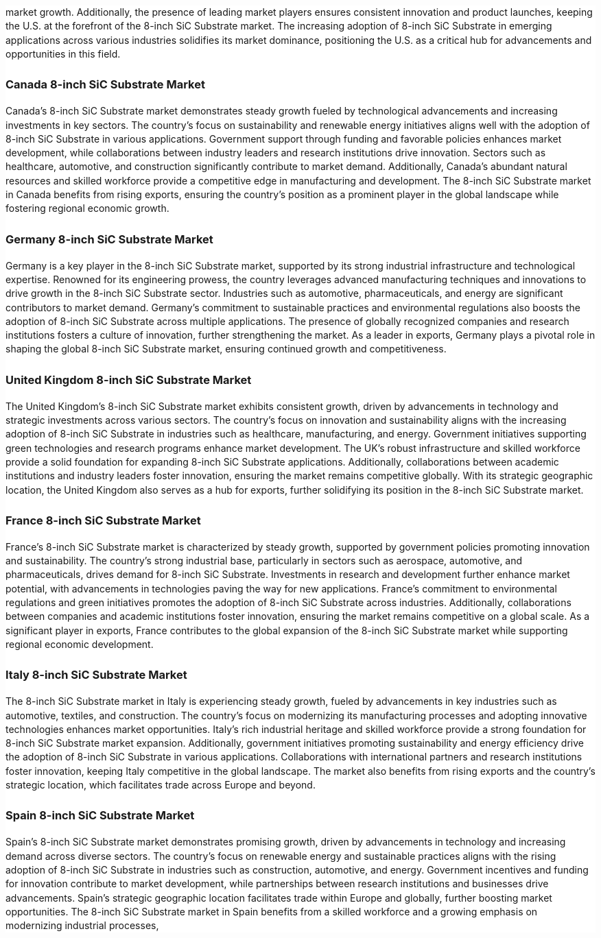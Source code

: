 market growth. Additionally, the presence of leading market players ensures consistent innovation and product launches, keeping the U.S. at the forefront of the 8-inch SiC Substrate market. The increasing adoption of 8-inch SiC Substrate in emerging applications across various industries solidifies its market dominance, positioning the U.S. as a critical hub for advancements and opportunities in this field.</p><h3>Canada 8-inch SiC Substrate Market</h3><p>Canada&rsquo;s 8-inch SiC Substrate market demonstrates steady growth fueled by technological advancements and increasing investments in key sectors. The country&rsquo;s focus on sustainability and renewable energy initiatives aligns well with the adoption of 8-inch SiC Substrate in various applications. Government support through funding and favorable policies enhances market development, while collaborations between industry leaders and research institutions drive innovation. Sectors such as healthcare, automotive, and construction significantly contribute to market demand. Additionally, Canada&rsquo;s abundant natural resources and skilled workforce provide a competitive edge in manufacturing and development. The 8-inch SiC Substrate market in Canada benefits from rising exports, ensuring the country&rsquo;s position as a prominent player in the global landscape while fostering regional economic growth.</p><h3>Germany 8-inch SiC Substrate Market</h3><p>Germany is a key player in the 8-inch SiC Substrate market, supported by its strong industrial infrastructure and technological expertise. Renowned for its engineering prowess, the country leverages advanced manufacturing techniques and innovations to drive growth in the 8-inch SiC Substrate sector. Industries such as automotive, pharmaceuticals, and energy are significant contributors to market demand. Germany&rsquo;s commitment to sustainable practices and environmental regulations also boosts the adoption of 8-inch SiC Substrate across multiple applications. The presence of globally recognized companies and research institutions fosters a culture of innovation, further strengthening the market. As a leader in exports, Germany plays a pivotal role in shaping the global 8-inch SiC Substrate market, ensuring continued growth and competitiveness.</p><h3>United Kingdom 8-inch SiC Substrate Market</h3><p>The United Kingdom&rsquo;s 8-inch SiC Substrate market exhibits consistent growth, driven by advancements in technology and strategic investments across various sectors. The country&rsquo;s focus on innovation and sustainability aligns with the increasing adoption of 8-inch SiC Substrate in industries such as healthcare, manufacturing, and energy. Government initiatives supporting green technologies and research programs enhance market development. The UK&rsquo;s robust infrastructure and skilled workforce provide a solid foundation for expanding 8-inch SiC Substrate applications. Additionally, collaborations between academic institutions and industry leaders foster innovation, ensuring the market remains competitive globally. With its strategic geographic location, the United Kingdom also serves as a hub for exports, further solidifying its position in the 8-inch SiC Substrate market.</p><h3>France 8-inch SiC Substrate Market</h3><p>France&rsquo;s 8-inch SiC Substrate market is characterized by steady growth, supported by government policies promoting innovation and sustainability. The country&rsquo;s strong industrial base, particularly in sectors such as aerospace, automotive, and pharmaceuticals, drives demand for 8-inch SiC Substrate. Investments in research and development further enhance market potential, with advancements in technologies paving the way for new applications. France&rsquo;s commitment to environmental regulations and green initiatives promotes the adoption of 8-inch SiC Substrate across industries. Additionally, collaborations between companies and academic institutions foster innovation, ensuring the market remains competitive on a global scale. As a significant player in exports, France contributes to the global expansion of the 8-inch SiC Substrate market while supporting regional economic development.</p><h3>Italy 8-inch SiC Substrate Market</h3><p>The 8-inch SiC Substrate market in Italy is experiencing steady growth, fueled by advancements in key industries such as automotive, textiles, and construction. The country&rsquo;s focus on modernizing its manufacturing processes and adopting innovative technologies enhances market opportunities. Italy&rsquo;s rich industrial heritage and skilled workforce provide a strong foundation for 8-inch SiC Substrate market expansion. Additionally, government initiatives promoting sustainability and energy efficiency drive the adoption of 8-inch SiC Substrate in various applications. Collaborations with international partners and research institutions foster innovation, keeping Italy competitive in the global landscape. The market also benefits from rising exports and the country&rsquo;s strategic location, which facilitates trade across Europe and beyond.</p><h3>Spain 8-inch SiC Substrate Market</h3><p>Spain&rsquo;s 8-inch SiC Substrate market demonstrates promising growth, driven by advancements in technology and increasing demand across diverse sectors. The country&rsquo;s focus on renewable energy and sustainable practices aligns with the rising adoption of 8-inch SiC Substrate in industries such as construction, automotive, and energy. Government incentives and funding for innovation contribute to market development, while partnerships between research institutions and businesses drive advancements. Spain&rsquo;s strategic geographic location facilitates trade within Europe and globally, further boosting market opportunities. The 8-inch SiC Substrate market in Spain benefits from a skilled workforce and a growing emphasis on modernizing industrial processes,